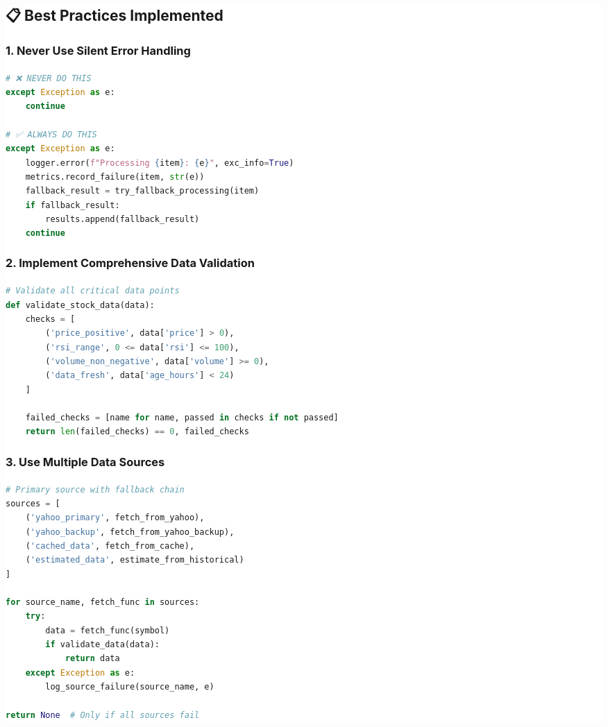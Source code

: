
## 📋 **Best Practices Implemented**

### **1. Never Use Silent Error Handling**
```python
# ❌ NEVER DO THIS
except Exception as e:
    continue

# ✅ ALWAYS DO THIS  
except Exception as e:
    logger.error(f"Processing {item}: {e}", exc_info=True)
    metrics.record_failure(item, str(e))
    fallback_result = try_fallback_processing(item)
    if fallback_result:
        results.append(fallback_result)
    continue
```

### **2. Implement Comprehensive Data Validation**
```python
# Validate all critical data points
def validate_stock_data(data):
    checks = [
        ('price_positive', data['price'] > 0),
        ('rsi_range', 0 <= data['rsi'] <= 100), 
        ('volume_non_negative', data['volume'] >= 0),
        ('data_fresh', data['age_hours'] < 24)
    ]
    
    failed_checks = [name for name, passed in checks if not passed]
    return len(failed_checks) == 0, failed_checks
```

### **3. Use Multiple Data Sources**
```python
# Primary source with fallback chain
sources = [
    ('yahoo_primary', fetch_from_yahoo),
    ('yahoo_backup', fetch_from_yahoo_backup), 
    ('cached_data', fetch_from_cache),
    ('estimated_data', estimate_from_historical)
]

for source_name, fetch_func in sources:
    try:
        data = fetch_func(symbol)
        if validate_data(data):
            return data
    except Exception as e:
        log_source_failure(source_name, e)
        
return None  # Only if all sources fail
```
